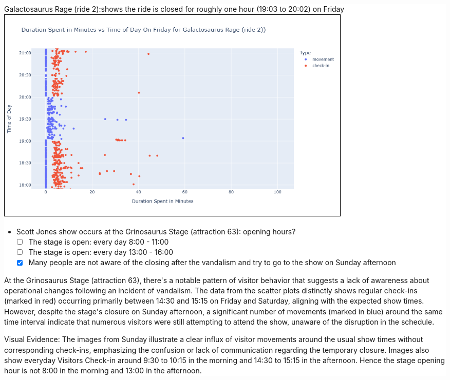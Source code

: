Galactosaurus Rage (ride 2):shows the ride is closed for roughly one hour (19:03 to 20:02) on Friday
<img src="E2-figures/image_2d.png" style="max-width:98vw;height:28rem;border:thin solid black">



- Scott Jones show occurs at the Grinosaurus Stage (attraction 63): opening hours?
    * [ ] The stage is open: every day 8:00 - 11:00
    * [ ] The stage is open: every day 13:00 - 16:00
    * [x] Many people are not aware of the closing after the vandalism and try to go to the show on Sunday afternoon
  
At the Grinosaurus Stage (attraction 63), there's a notable pattern of visitor behavior that suggests a lack of awareness about operational changes following an incident of vandalism. The data from the scatter plots distinctly shows regular check-ins (marked in red) occurring primarily between 14:30 and 15:15 on Friday and Saturday, aligning with the expected show times. However, despite the stage's closure on Sunday afternoon, a significant number of movements (marked in blue) around the same time interval indicate that numerous visitors were still attempting to attend the show, unaware of the disruption in the schedule.

Visual Evidence:
The images from Sunday illustrate a clear influx of visitor movements around the usual show times without corresponding check-ins, emphasizing the confusion or lack of communication regarding the temporary closure. Images also show everyday Visitors Check-in around 9:30 to 10:15 in the morning and 14:30 to 15:15 in the afternoon. Hence the stage opening hour is not 8:00 in the morning and 13:00 in the afternoon.
